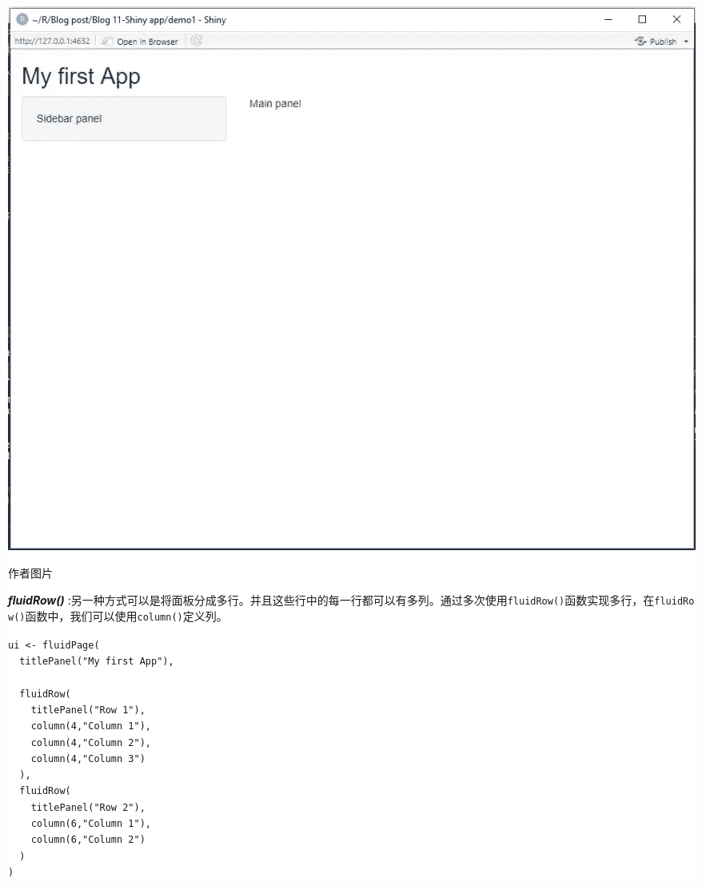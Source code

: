 ![](img/590683357f6041eff7f797f94ad81af7.png)

作者图片

***fluidRow()*** :另一种方式可以是将面板分成多行。并且这些行中的每一行都可以有多列。通过多次使用`fluidRow()`函数实现多行，在`fluidRow()`函数中，我们可以使用`column()`定义列。

```
ui <- fluidPage(
  titlePanel("My first App"),

  fluidRow(
    titlePanel("Row 1"),
    column(4,"Column 1"),
    column(4,"Column 2"),
    column(4,"Column 3")
  ),
  fluidRow(
    titlePanel("Row 2"),
    column(6,"Column 1"),
    column(6,"Column 2")
  )
)
```
